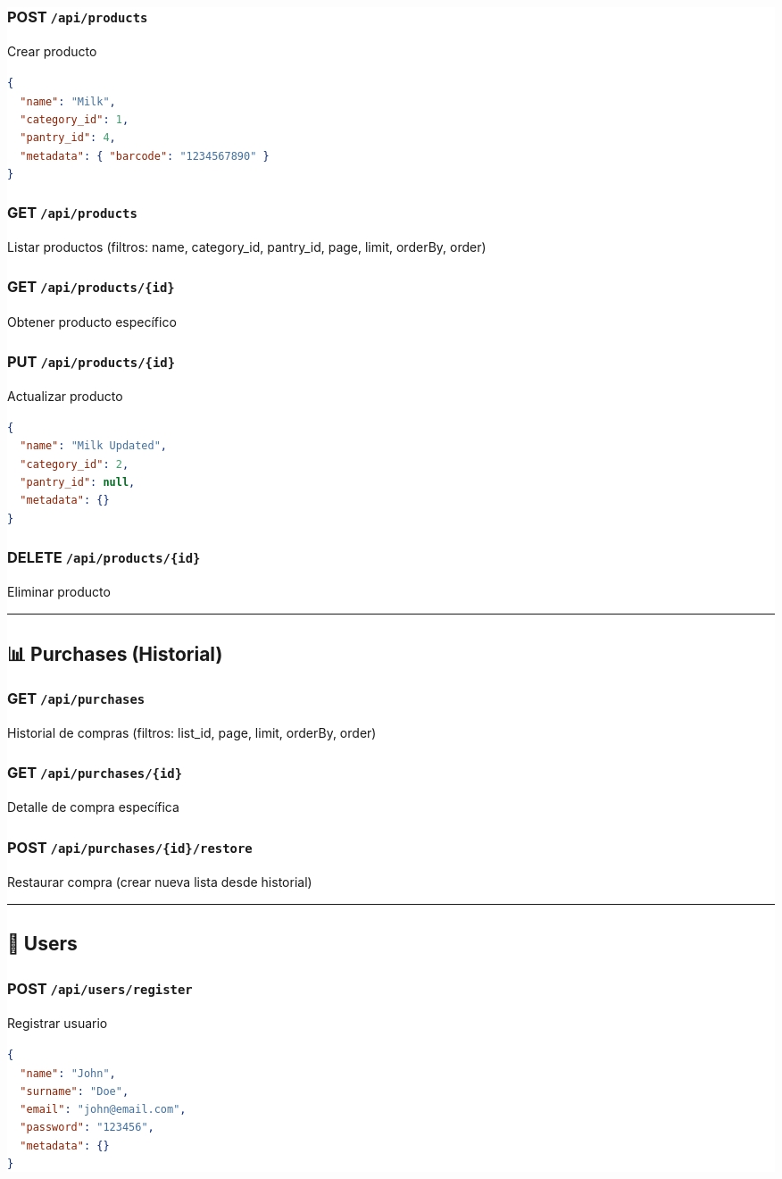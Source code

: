 ### POST `/api/products`
Crear producto
```json
{
  "name": "Milk",
  "category_id": 1,
  "pantry_id": 4,
  "metadata": { "barcode": "1234567890" }
}
```

### GET `/api/products`
Listar productos (filtros: name, category_id, pantry_id, page, limit, orderBy, order)

### GET `/api/products/{id}`
Obtener producto específico

### PUT `/api/products/{id}`
Actualizar producto
```json
{
  "name": "Milk Updated",
  "category_id": 2,
  "pantry_id": null,
  "metadata": {}
}
```

### DELETE `/api/products/{id}`
Eliminar producto

---

## 📊 Purchases (Historial)

### GET `/api/purchases`
Historial de compras (filtros: list_id, page, limit, orderBy, order)

### GET `/api/purchases/{id}`
Detalle de compra específica

### POST `/api/purchases/{id}/restore`
Restaurar compra (crear nueva lista desde historial)

---

## 👤 Users

### POST `/api/users/register`
Registrar usuario
```json
{
  "name": "John",
  "surname": "Doe",
  "email": "john@email.com",
  "password": "123456",
  "metadata": {}
}
```
